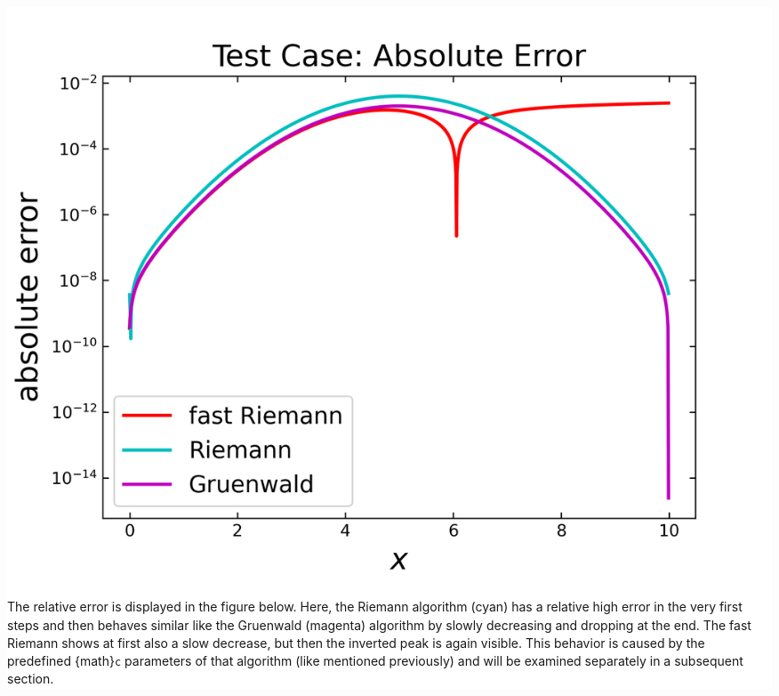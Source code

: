 ![../tests/data/images/abserr_1000.png](../tests/data/images/abserr_1000.png) 

The relative error is displayed in the figure below. Here, the Riemann algorithm (cyan) has a relative high error in the very first steps and then behaves similar like the Gruenwald (magenta) algorithm by slowly decreasing and dropping at the end. The fast Riemann shows at first also a slow decrease, but then the inverted peak is again visible. This behavior is caused by the predefined {math}`c` parameters of that algorithm (like mentioned previously) and will be examined separately in a subsequent section.

